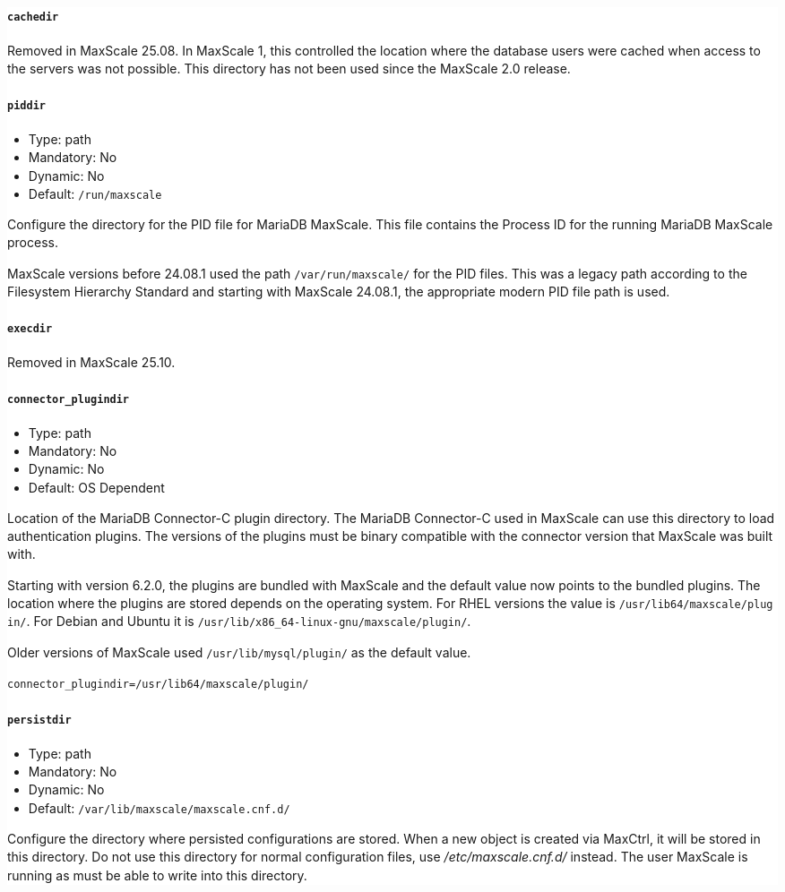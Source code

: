 #### `cachedir`

Removed in MaxScale 25.08. In MaxScale 1, this controlled the location where the
database users were cached when access to the servers was not possible. This
directory has not been used since the MaxScale 2.0 release.

#### `piddir`

* Type: path
* Mandatory: No
* Dynamic: No
* Default: `/run/maxscale`

Configure the directory for the PID file for MariaDB MaxScale. This file
contains the Process ID for the running MariaDB MaxScale process.

MaxScale versions before 24.08.1 used the path `/var/run/maxscale/` for the PID
files. This was a legacy path according to the Filesystem Hierarchy Standard
and starting with MaxScale 24.08.1, the appropriate modern PID file path is
used.

#### `execdir`

Removed in MaxScale 25.10.

#### `connector_plugindir`

* Type: path
* Mandatory: No
* Dynamic: No
* Default: OS Dependent

Location of the MariaDB Connector-C plugin directory. The MariaDB Connector-C
used in MaxScale can use this directory to load authentication plugins. The
versions of the plugins must be binary compatible with the connector version
that MaxScale was built with.

Starting with version 6.2.0, the plugins are bundled with MaxScale and the
default value now points to the bundled plugins. The location where the plugins
are stored depends on the operating system. For RHEL versions the value is
`/usr/lib64/maxscale/plugin/`. For Debian and Ubuntu it is
`/usr/lib/x86_64-linux-gnu/maxscale/plugin/`.

Older versions of MaxScale used `/usr/lib/mysql/plugin/` as the default value.

```
connector_plugindir=/usr/lib64/maxscale/plugin/
```

#### `persistdir`

* Type: path
* Mandatory: No
* Dynamic: No
* Default: `/var/lib/maxscale/maxscale.cnf.d/`

Configure the directory where persisted configurations are stored. When a new
object is created via MaxCtrl, it will be stored in this directory. Do not use
this directory for normal configuration files, use _/etc/maxscale.cnf.d/_
instead. The user MaxScale is running as must be able to write into this
directory.
